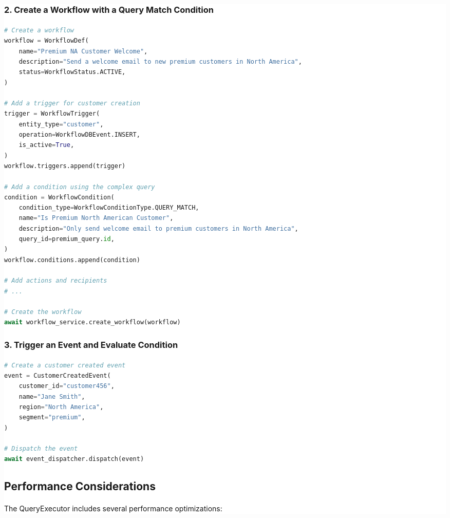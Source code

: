 ### 2. Create a Workflow with a Query Match Condition

```python
# Create a workflow
workflow = WorkflowDef(
    name="Premium NA Customer Welcome",
    description="Send a welcome email to new premium customers in North America",
    status=WorkflowStatus.ACTIVE,
)

# Add a trigger for customer creation
trigger = WorkflowTrigger(
    entity_type="customer",
    operation=WorkflowDBEvent.INSERT,
    is_active=True,
)
workflow.triggers.append(trigger)

# Add a condition using the complex query
condition = WorkflowCondition(
    condition_type=WorkflowConditionType.QUERY_MATCH,
    name="Is Premium North American Customer",
    description="Only send welcome email to premium customers in North America",
    query_id=premium_query.id,
)
workflow.conditions.append(condition)

# Add actions and recipients
# ...

# Create the workflow
await workflow_service.create_workflow(workflow)
```

### 3. Trigger an Event and Evaluate Condition

```python
# Create a customer created event
event = CustomerCreatedEvent(
    customer_id="customer456",
    name="Jane Smith",
    region="North America",
    segment="premium",
)

# Dispatch the event
await event_dispatcher.dispatch(event)
```

## Performance Considerations

The QueryExecutor includes several performance optimizations:

